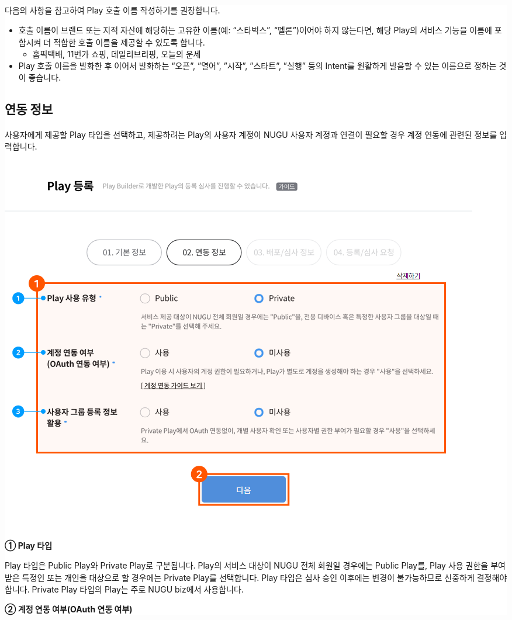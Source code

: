 다음의 사항을 참고하여 Play 호출 이름 작성하기를 권장합니다.

* 호출 이름이 브랜드 또는 지적 자산에 해당하는 고유한 이름\(예: “스타벅스”, “멜론”\)이어야 하지 않는다면, 해당 Play의 서비스 기능을 이름에 포함시켜 더 적합한 호출 이름을 제공할 수 있도록 합니다.
  * 홈픽택배, 11번가 쇼핑, 데일리브리핑, 오늘의 운세
* Play 호출 이름을 발화한 후 이어서 발화하는 “오픈”, ”열어”, ”시작”, ”스타트”, ”실행” 등의 Intent를 원활하게 발음할 수 있는 이름으로 정하는 것이 좋습니다.

## 연동 정보 <a id="link-information"></a>

사용자에게 제공할 Play 타입을 선택하고, 제공하려는 Play의 사용자 계정이 NUGU 사용자 계정과 연결이 필요할 경우 계정 연동에 관련된 정보를 입력합니다.

![](../../.gitbook/assets/assets_-ll_j0vst5q1ujfaettc_-lnlllgwxiujzzgfjndn_-ll_m203hfgvtgslfubn_ch4_412_c01.png)

**① Play 타입**

Play 타입은 Public Play와 Private Play로 구분됩니다. Play의 서비스 대상이 NUGU 전체 회원일 경우에는 Public Play를, Play 사용 권한을 부여 받은 특정인 또는 개인을 대상으로 할 경우에는 Private Play를 선택합니다. Play 타입은 심사 승인 이후에는 변경이 불가능하므로 신중하게 결정해야 합니다. Private Play 타입의 Play는 주로 NUGU biz에서 사용합니다.

**② 계정 연동 여부\(OAuth 연동 여부\)**
